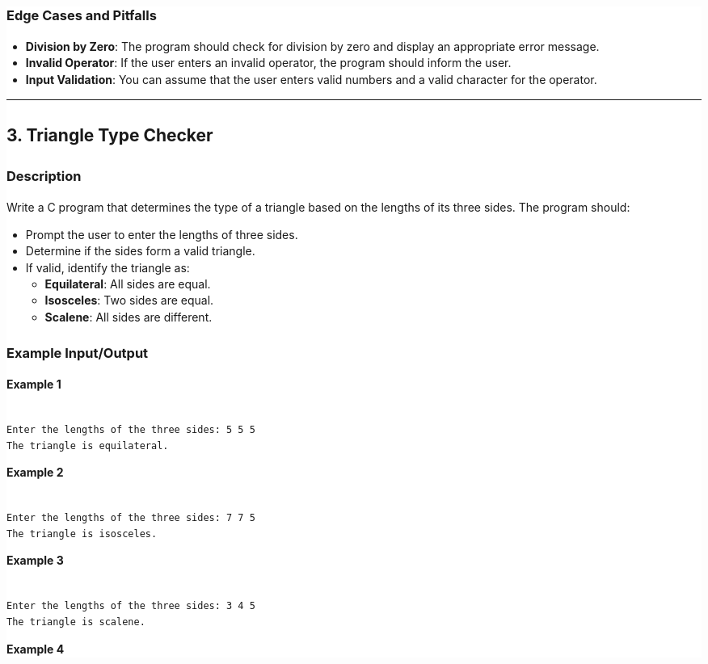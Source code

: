 ### Edge Cases and Pitfalls

-   **Division by Zero**: The program should check for division by zero and display an appropriate error message.
-   **Invalid Operator**: If the user enters an invalid operator, the program should inform the user.
-   **Input Validation**: You can assume that the user enters valid numbers and a valid character for the operator.

---

## 3. Triangle Type Checker

### Description

Write a C program that determines the type of a triangle based on the lengths of its three sides. The program should:

-   Prompt the user to enter the lengths of three sides.
-   Determine if the sides form a valid triangle.
-   If valid, identify the triangle as:
    -   **Equilateral**: All sides are equal.
    -   **Isosceles**: Two sides are equal.
    -   **Scalene**: All sides are different.

### Example Input/Output

**Example 1**

```

Enter the lengths of the three sides: 5 5 5
The triangle is equilateral.

```

**Example 2**

```

Enter the lengths of the three sides: 7 7 5
The triangle is isosceles.

```

**Example 3**

```

Enter the lengths of the three sides: 3 4 5
The triangle is scalene.

```

**Example 4**
